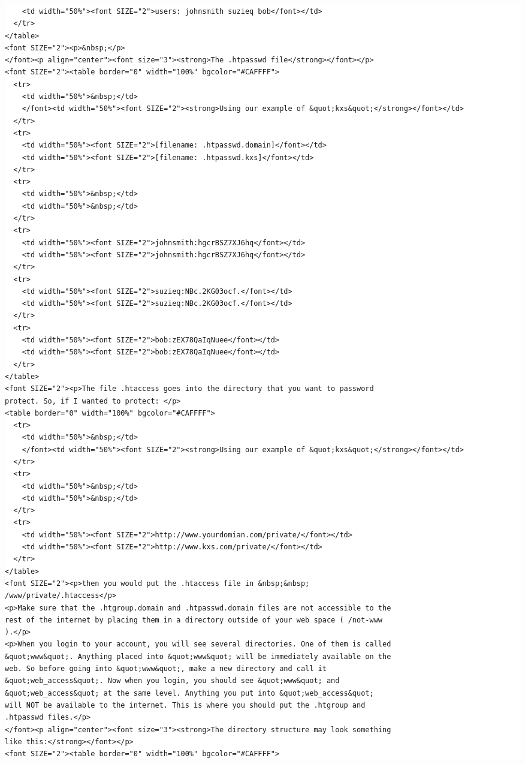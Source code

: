         <td width="50%"><font SIZE="2">users: johnsmith suzieq bob</font></td>
      </tr>
    </table>
    <font SIZE="2"><p>&nbsp;</p>
    </font><p align="center"><font size="3"><strong>The .htpasswd file</strong></font></p>
    <font SIZE="2"><table border="0" width="100%" bgcolor="#CAFFFF">
      <tr>
        <td width="50%">&nbsp;</td>
        </font><td width="50%"><font SIZE="2"><strong>Using our example of &quot;kxs&quot;</strong></font></td>
      </tr>
      <tr>
        <td width="50%"><font SIZE="2">[filename: .htpasswd.domain]</font></td>
        <td width="50%"><font SIZE="2">[filename: .htpasswd.kxs]</font></td>
      </tr>
      <tr>
        <td width="50%">&nbsp;</td>
        <td width="50%">&nbsp;</td>
      </tr>
      <tr>
        <td width="50%"><font SIZE="2">johnsmith:hgcrBSZ7XJ6hq</font></td>
        <td width="50%"><font SIZE="2">johnsmith:hgcrBSZ7XJ6hq</font></td>
      </tr>
      <tr>
        <td width="50%"><font SIZE="2">suzieq:NBc.2KG03ocf.</font></td>
        <td width="50%"><font SIZE="2">suzieq:NBc.2KG03ocf.</font></td>
      </tr>
      <tr>
        <td width="50%"><font SIZE="2">bob:zEX78QaIqNuee</font></td>
        <td width="50%"><font SIZE="2">bob:zEX78QaIqNuee</font></td>
      </tr>
    </table>
    <font SIZE="2"><p>The file .htaccess goes into the directory that you want to password
    protect. So, if I wanted to protect: </p>
    <table border="0" width="100%" bgcolor="#CAFFFF">
      <tr>
        <td width="50%">&nbsp;</td>
        </font><td width="50%"><font SIZE="2"><strong>Using our example of &quot;kxs&quot;</strong></font></td>
      </tr>
      <tr>
        <td width="50%">&nbsp;</td>
        <td width="50%">&nbsp;</td>
      </tr>
      <tr>
        <td width="50%"><font SIZE="2">http://www.yourdomian.com/private/</font></td>
        <td width="50%"><font SIZE="2">http://www.kxs.com/private/</font></td>
      </tr>
    </table>
    <font SIZE="2"><p>then you would put the .htaccess file in &nbsp;&nbsp;
    /www/private/.htaccess</p>
    <p>Make sure that the .htgroup.domain and .htpasswd.domain files are not accessible to the
    rest of the internet by placing them in a directory outside of your web space ( /not-www
    ).</p>
    <p>When you login to your account, you will see several directories. One of them is called
    &quot;www&quot;. Anything placed into &quot;www&quot; will be immediately available on the
    web. So before going into &quot;www&quot;, make a new directory and call it
    &quot;web_access&quot;. Now when you login, you should see &quot;www&quot; and
    &quot;web_access&quot; at the same level. Anything you put into &quot;web_access&quot;
    will NOT be available to the internet. This is where you should put the .htgroup and
    .htpasswd files.</p>
    </font><p align="center"><font size="3"><strong>The directory structure may look something
    like this:</strong></font></p>
    <font SIZE="2"><table border="0" width="100%" bgcolor="#CAFFFF">
